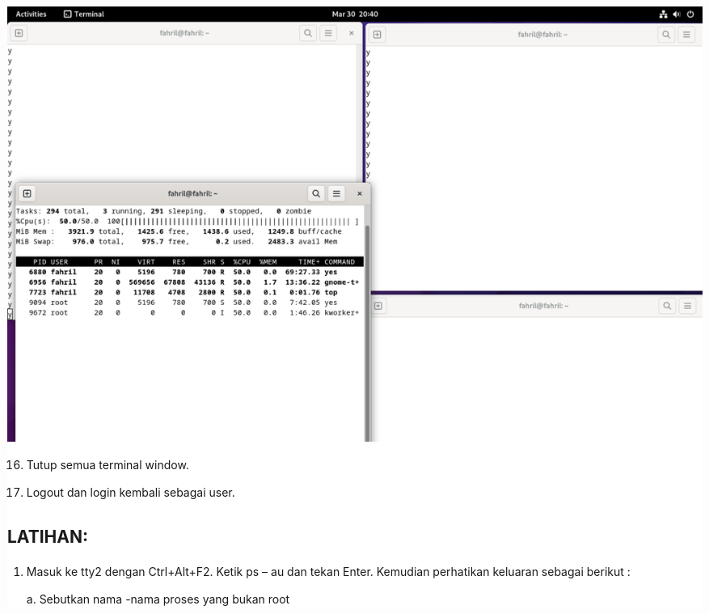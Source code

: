 ![img](assets/img/6-152.png)

16.	Tutup semua terminal window.

17.	Logout dan login kembali sebagai user.

## LATIHAN:

1.	Masuk ke tty2 dengan Ctrl+Alt+F2. Ketik ps – au dan tekan Enter. Kemudian perhatikan keluaran sebagai berikut :

    a. Sebutkan nama -nama proses yang bukan root
